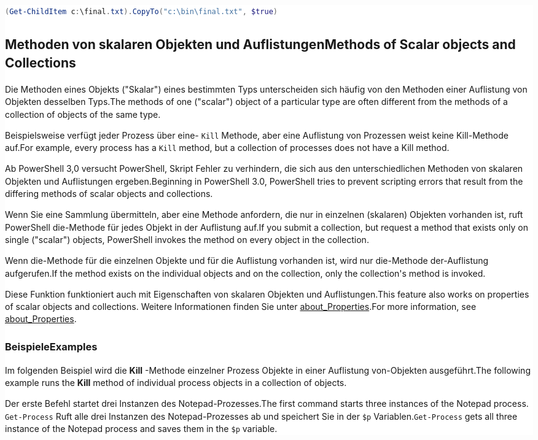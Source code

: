 ```powershell
(Get-ChildItem c:\final.txt).CopyTo("c:\bin\final.txt", $true)
```

## <a name="methods-of-scalar-objects-and-collections"></a><span data-ttu-id="acdcb-143">Methoden von skalaren Objekten und Auflistungen</span><span class="sxs-lookup"><span data-stu-id="acdcb-143">Methods of Scalar objects and Collections</span></span>

<span data-ttu-id="acdcb-144">Die Methoden eines Objekts ("Skalar") eines bestimmten Typs unterscheiden sich häufig von den Methoden einer Auflistung von Objekten desselben Typs.</span><span class="sxs-lookup"><span data-stu-id="acdcb-144">The methods of one ("scalar") object of a particular type are often different from the methods of a collection of objects of the same type.</span></span>

<span data-ttu-id="acdcb-145">Beispielsweise verfügt jeder Prozess über eine- `Kill` Methode, aber eine Auflistung von Prozessen weist keine Kill-Methode auf.</span><span class="sxs-lookup"><span data-stu-id="acdcb-145">For example, every process has a `Kill` method, but a collection of processes does not have a Kill method.</span></span>

<span data-ttu-id="acdcb-146">Ab PowerShell 3,0 versucht PowerShell, Skript Fehler zu verhindern, die sich aus den unterschiedlichen Methoden von skalaren Objekten und Auflistungen ergeben.</span><span class="sxs-lookup"><span data-stu-id="acdcb-146">Beginning in PowerShell 3.0, PowerShell tries to prevent scripting errors that result from the differing methods of scalar objects and collections.</span></span>

<span data-ttu-id="acdcb-147">Wenn Sie eine Sammlung übermitteln, aber eine Methode anfordern, die nur in einzelnen (skalaren) Objekten vorhanden ist, ruft PowerShell die-Methode für jedes Objekt in der Auflistung auf.</span><span class="sxs-lookup"><span data-stu-id="acdcb-147">If you submit a collection, but request a method that exists only on single ("scalar") objects, PowerShell invokes the method on every object in the collection.</span></span>

<span data-ttu-id="acdcb-148">Wenn die-Methode für die einzelnen Objekte und für die Auflistung vorhanden ist, wird nur die-Methode der-Auflistung aufgerufen.</span><span class="sxs-lookup"><span data-stu-id="acdcb-148">If the method exists on the individual objects and on the collection, only the collection's method is invoked.</span></span>

<span data-ttu-id="acdcb-149">Diese Funktion funktioniert auch mit Eigenschaften von skalaren Objekten und Auflistungen.</span><span class="sxs-lookup"><span data-stu-id="acdcb-149">This feature also works on properties of scalar objects and collections.</span></span> <span data-ttu-id="acdcb-150">Weitere Informationen finden Sie unter [about_Properties](about_Properties.md).</span><span class="sxs-lookup"><span data-stu-id="acdcb-150">For more information, see [about_Properties](about_Properties.md).</span></span>

### <a name="examples"></a><span data-ttu-id="acdcb-151">Beispiele</span><span class="sxs-lookup"><span data-stu-id="acdcb-151">Examples</span></span>

<span data-ttu-id="acdcb-152">Im folgenden Beispiel wird die **Kill** -Methode einzelner Prozess Objekte in einer Auflistung von-Objekten ausgeführt.</span><span class="sxs-lookup"><span data-stu-id="acdcb-152">The following example runs the **Kill** method of individual process objects in a collection of objects.</span></span>

<span data-ttu-id="acdcb-153">Der erste Befehl startet drei Instanzen des Notepad-Prozesses.</span><span class="sxs-lookup"><span data-stu-id="acdcb-153">The first command starts three instances of the Notepad process.</span></span> <span data-ttu-id="acdcb-154">`Get-Process` Ruft alle drei Instanzen des Notepad-Prozesses ab und speichert Sie in der `$p` Variablen.</span><span class="sxs-lookup"><span data-stu-id="acdcb-154">`Get-Process` gets all three instance of the Notepad process and saves them in the `$p` variable.</span></span>
